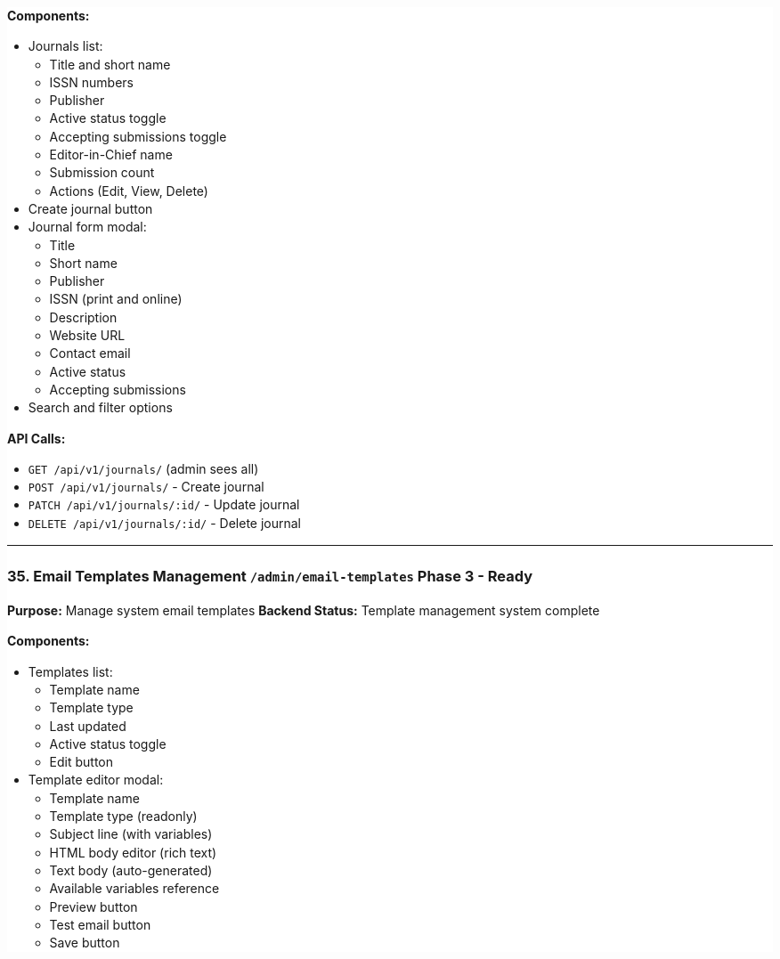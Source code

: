 **Components:**
- Journals list:
  - Title and short name
  - ISSN numbers
  - Publisher
  - Active status toggle
  - Accepting submissions toggle
  - Editor-in-Chief name
  - Submission count
  - Actions (Edit, View, Delete)
- Create journal button
- Journal form modal:
  - Title
  - Short name
  - Publisher
  - ISSN (print and online)
  - Description
  - Website URL
  - Contact email
  - Active status
  - Accepting submissions
- Search and filter options

**API Calls:**
- `GET /api/v1/journals/` (admin sees all)
- `POST /api/v1/journals/` - Create journal
- `PATCH /api/v1/journals/:id/` - Update journal
- `DELETE /api/v1/journals/:id/` - Delete journal

---

### 35. Email Templates Management `/admin/email-templates`  **Phase 3 - Ready**
**Purpose:** Manage system email templates
**Backend Status:** Template management system complete

**Components:**
- Templates list:
  - Template name
  - Template type
  - Last updated
  - Active status toggle
  - Edit button
- Template editor modal:
  - Template name
  - Template type (readonly)
  - Subject line (with variables)
  - HTML body editor (rich text)
  - Text body (auto-generated)
  - Available variables reference
  - Preview button
  - Test email button
  - Save button
